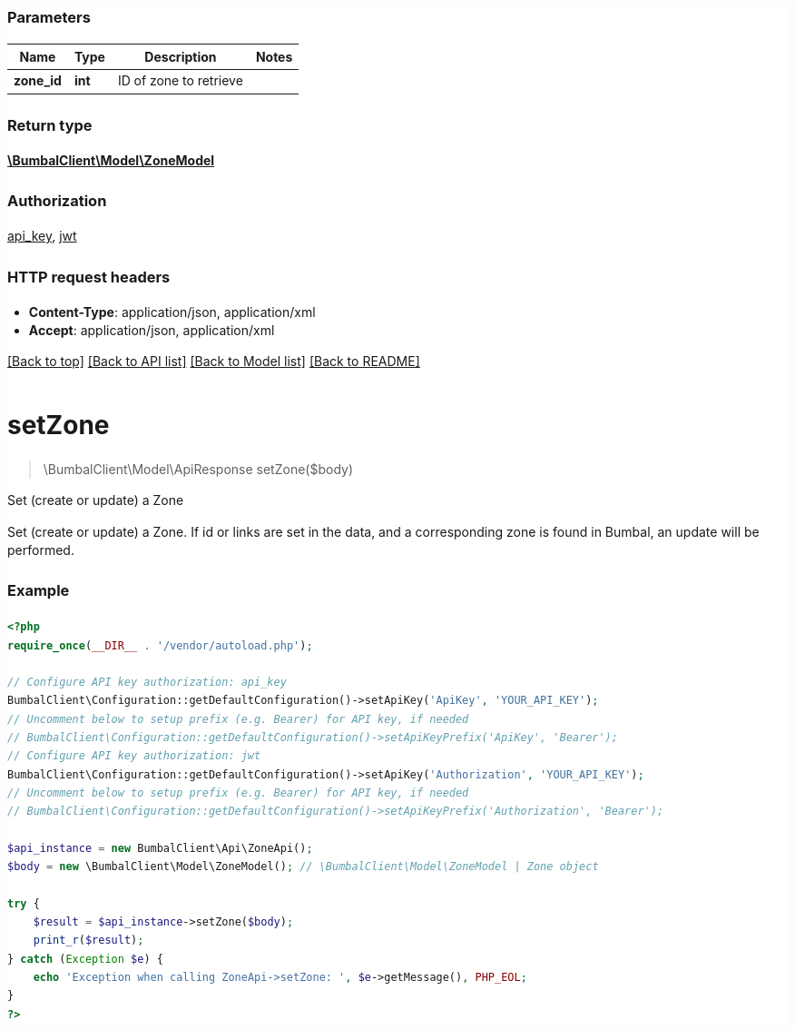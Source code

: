 ### Parameters

Name | Type | Description  | Notes
------------- | ------------- | ------------- | -------------
 **zone_id** | **int**| ID of zone to retrieve |

### Return type

[**\BumbalClient\Model\ZoneModel**](../Model/ZoneModel.md)

### Authorization

[api_key](../../README.md#api_key), [jwt](../../README.md#jwt)

### HTTP request headers

 - **Content-Type**: application/json, application/xml
 - **Accept**: application/json, application/xml

[[Back to top]](#) [[Back to API list]](../../README.md#documentation-for-api-endpoints) [[Back to Model list]](../../README.md#documentation-for-models) [[Back to README]](../../README.md)

# **setZone**
> \BumbalClient\Model\ApiResponse setZone($body)

Set (create or update) a Zone

Set (create or update) a Zone. If id or links are set in the data, and a corresponding zone is found in Bumbal, an update will be performed.

### Example
```php
<?php
require_once(__DIR__ . '/vendor/autoload.php');

// Configure API key authorization: api_key
BumbalClient\Configuration::getDefaultConfiguration()->setApiKey('ApiKey', 'YOUR_API_KEY');
// Uncomment below to setup prefix (e.g. Bearer) for API key, if needed
// BumbalClient\Configuration::getDefaultConfiguration()->setApiKeyPrefix('ApiKey', 'Bearer');
// Configure API key authorization: jwt
BumbalClient\Configuration::getDefaultConfiguration()->setApiKey('Authorization', 'YOUR_API_KEY');
// Uncomment below to setup prefix (e.g. Bearer) for API key, if needed
// BumbalClient\Configuration::getDefaultConfiguration()->setApiKeyPrefix('Authorization', 'Bearer');

$api_instance = new BumbalClient\Api\ZoneApi();
$body = new \BumbalClient\Model\ZoneModel(); // \BumbalClient\Model\ZoneModel | Zone object

try {
    $result = $api_instance->setZone($body);
    print_r($result);
} catch (Exception $e) {
    echo 'Exception when calling ZoneApi->setZone: ', $e->getMessage(), PHP_EOL;
}
?>
```
